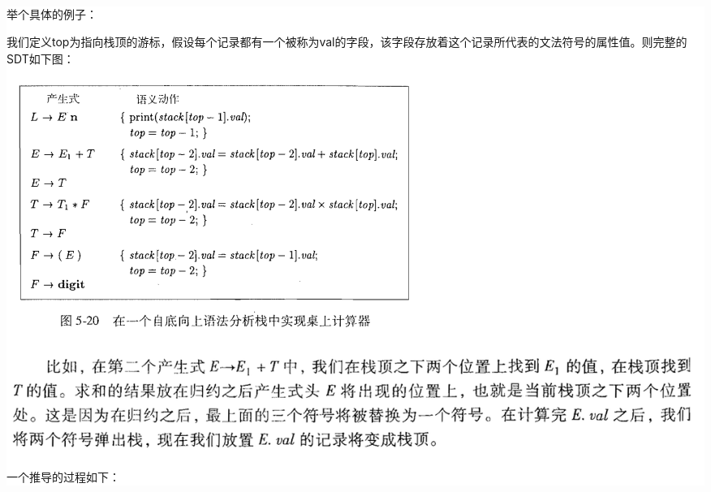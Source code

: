 举个具体的例子：

我们定义top为指向栈顶的游标，假设每个记录都有一个被称为val的字段，该字段存放着这个记录所代表的文法符号的属性值。则完整的SDT如下图：

<img src="assets/编译原理笔记11：语法制导翻译/image-20200724203210953.png" alt="image-20200724203210953" style="zoom:50%;" />

![image-20200724203445691](assets/编译原理笔记11：语法制导翻译/image-20200724203445691.png)

一个推导的过程如下：
